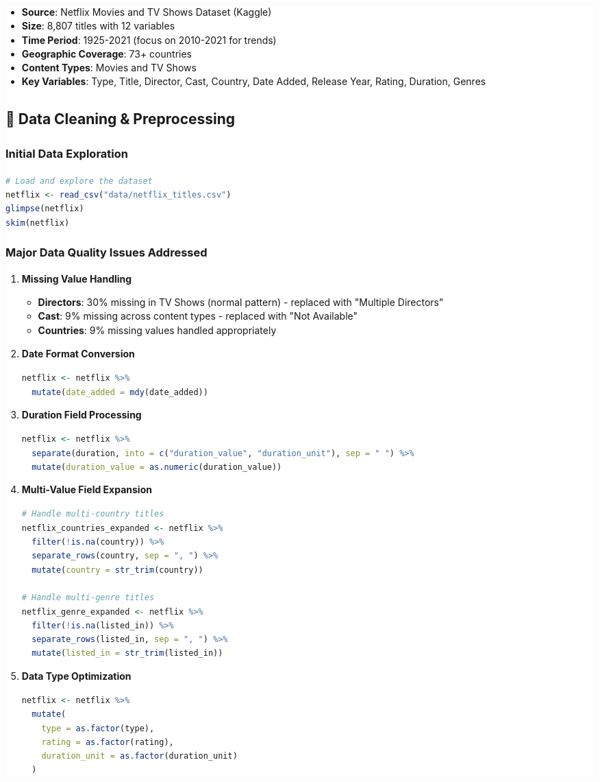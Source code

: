 - **Source**: Netflix Movies and TV Shows Dataset (Kaggle)
- **Size**: 8,807 titles with 12 variables
- **Time Period**: 1925-2021 (focus on 2010-2021 for trends)
- **Geographic Coverage**: 73+ countries
- **Content Types**: Movies and TV Shows
- **Key Variables**: Type, Title, Director, Cast, Country, Date Added, Release Year, Rating, Duration, Genres

## 🧹 Data Cleaning & Preprocessing

### Initial Data Exploration
```r
# Load and explore the dataset
netflix <- read_csv("data/netflix_titles.csv")
glimpse(netflix)
skim(netflix)
```

### Major Data Quality Issues Addressed

1. **Missing Value Handling**
   - **Directors**: 30% missing in TV Shows (normal pattern) - replaced with "Multiple Directors"
   - **Cast**: 9% missing across content types - replaced with "Not Available"
   - **Countries**: 9% missing values handled appropriately

2. **Date Format Conversion**
   ```r
   netflix <- netflix %>%
     mutate(date_added = mdy(date_added))
   ```

3. **Duration Field Processing**
   ```r
   netflix <- netflix %>%
     separate(duration, into = c("duration_value", "duration_unit"), sep = " ") %>%
     mutate(duration_value = as.numeric(duration_value))
   ```

4. **Multi-Value Field Expansion**
   ```r
   # Handle multi-country titles
   netflix_countries_expanded <- netflix %>%
     filter(!is.na(country)) %>%
     separate_rows(country, sep = ", ") %>%
     mutate(country = str_trim(country))
   
   # Handle multi-genre titles  
   netflix_genre_expanded <- netflix %>%
     filter(!is.na(listed_in)) %>%
     separate_rows(listed_in, sep = ", ") %>%
     mutate(listed_in = str_trim(listed_in))
   ```

5. **Data Type Optimization**
   ```r
   netflix <- netflix %>%
     mutate(
       type = as.factor(type),
       rating = as.factor(rating),
       duration_unit = as.factor(duration_unit)
     )
   ```

